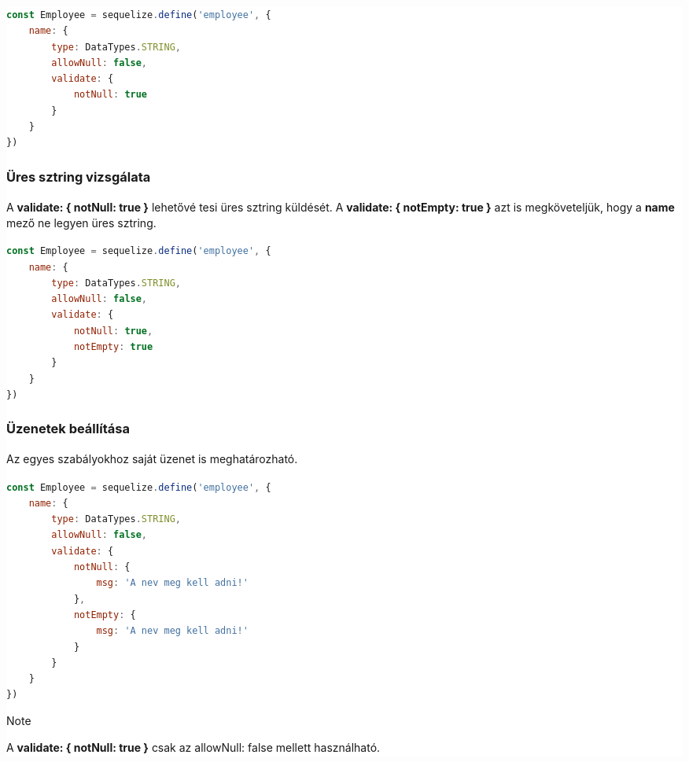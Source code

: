 ```javascript
const Employee = sequelize.define('employee', {
    name: { 
        type: DataTypes.STRING,
        allowNull: false,
        validate: {
            notNull: true
        }
    }
})
```

### Üres sztring vizsgálata

A **validate: { notNull: true }** lehetővé tesi üres sztring küldését. A **validate: { notEmpty: true }** azt is megköveteljük, hogy a **name** mező ne legyen üres sztring.

```javascript
const Employee = sequelize.define('employee', {
    name: { 
        type: DataTypes.STRING,
        allowNull: false,
        validate: {
            notNull: true,
            notEmpty: true
        }
    }
})
```

### Üzenetek beállítása

Az egyes szabályokhoz saját üzenet is meghatározható.

```javascript
const Employee = sequelize.define('employee', {
    name: { 
        type: DataTypes.STRING,
        allowNull: false,
        validate: {
            notNull: {
                msg: 'A nev meg kell adni!'
            },
            notEmpty: {
                msg: 'A nev meg kell adni!'
            }
        }
    }
})
```

> [!NOTE]
> A **validate: { notNull: true }** csak az allowNull: false mellett használható.
